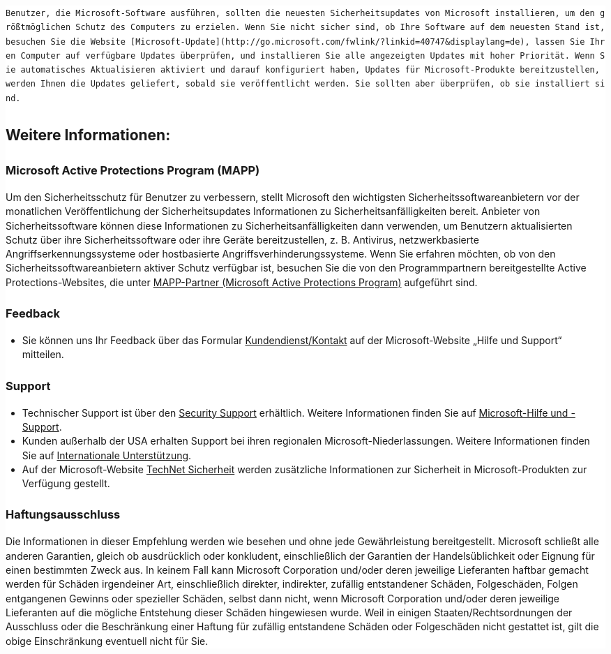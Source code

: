     Benutzer, die Microsoft-Software ausführen, sollten die neuesten Sicherheitsupdates von Microsoft installieren, um den größtmöglichen Schutz des Computers zu erzielen. Wenn Sie nicht sicher sind, ob Ihre Software auf dem neuesten Stand ist, besuchen Sie die Website [Microsoft-Update](http://go.microsoft.com/fwlink/?linkid=40747&displaylang=de), lassen Sie Ihren Computer auf verfügbare Updates überprüfen, und installieren Sie alle angezeigten Updates mit hoher Priorität. Wenn Sie automatisches Aktualisieren aktiviert und darauf konfiguriert haben, Updates für Microsoft-Produkte bereitzustellen, werden Ihnen die Updates geliefert, sobald sie veröffentlicht werden. Sie sollten aber überprüfen, ob sie installiert sind.

Weitere Informationen:
----------------------

<span id="sectionToggle3"></span>
### Microsoft Active Protections Program (MAPP)

Um den Sicherheitsschutz für Benutzer zu verbessern, stellt Microsoft den wichtigsten Sicherheitssoftwareanbietern vor der monatlichen Veröffentlichung der Sicherheitsupdates Informationen zu Sicherheitsanfälligkeiten bereit. Anbieter von Sicherheitssoftware können diese Informationen zu Sicherheitsanfälligkeiten dann verwenden, um Benutzern aktualisierten Schutz über ihre Sicherheitssoftware oder ihre Geräte bereitzustellen, z. B. Antivirus, netzwerkbasierte Angriffserkennungssysteme oder hostbasierte Angriffsverhinderungssysteme. Wenn Sie erfahren möchten, ob von den Sicherheitssoftwareanbietern aktiver Schutz verfügbar ist, besuchen Sie die von den Programmpartnern bereitgestellte Active Protections-Websites, die unter [MAPP-Partner (Microsoft Active Protections Program)](http://go.microsoft.com/fwlink/?linkid=215201) aufgeführt sind.

### Feedback

-   Sie können uns Ihr Feedback über das Formular [Kundendienst/Kontakt](http://support.microsoft.com/kb/?scid=sw;en;1257&showpage=1&ws=technet&sd=tech) auf der Microsoft-Website „Hilfe und Support“ mitteilen.

### Support

-   Technischer Support ist über den [Security Support](http://go.microsoft.com/fwlink/?linkid=21131) erhältlich. Weitere Informationen finden Sie auf [Microsoft-Hilfe und -Support](http://support.microsoft.com/).
-   Kunden außerhalb der USA erhalten Support bei ihren regionalen Microsoft-Niederlassungen. Weitere Informationen finden Sie auf [Internationale Unterstützung](http://go.microsoft.com/fwlink/?linkid=21155).
-   Auf der Microsoft-Website [TechNet Sicherheit](http://go.microsoft.com/fwlink/?linkid=21132) werden zusätzliche Informationen zur Sicherheit in Microsoft-Produkten zur Verfügung gestellt.

### Haftungsausschluss

Die Informationen in dieser Empfehlung werden wie besehen und ohne jede Gewährleistung bereitgestellt. Microsoft schließt alle anderen Garantien, gleich ob ausdrücklich oder konkludent, einschließlich der Garantien der Handelsüblichkeit oder Eignung für einen bestimmten Zweck aus. In keinem Fall kann Microsoft Corporation und/oder deren jeweilige Lieferanten haftbar gemacht werden für Schäden irgendeiner Art, einschließlich direkter, indirekter, zufällig entstandener Schäden, Folgeschäden, Folgen entgangenen Gewinns oder spezieller Schäden, selbst dann nicht, wenn Microsoft Corporation und/oder deren jeweilige Lieferanten auf die mögliche Entstehung dieser Schäden hingewiesen wurde. Weil in einigen Staaten/Rechtsordnungen der Ausschluss oder die Beschränkung einer Haftung für zufällig entstandene Schäden oder Folgeschäden nicht gestattet ist, gilt die obige Einschränkung eventuell nicht für Sie.
